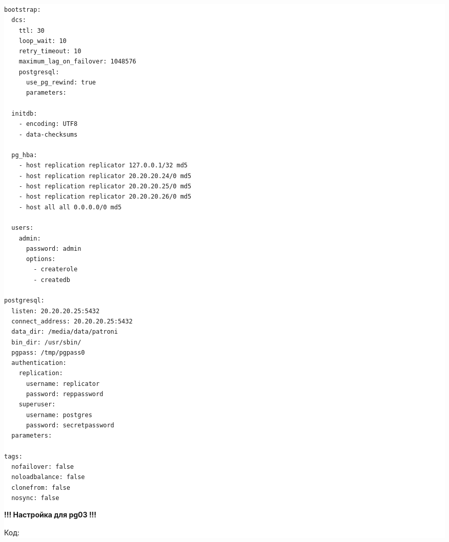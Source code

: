     bootstrap:
      dcs:
        ttl: 30
        loop_wait: 10
        retry_timeout: 10
        maximum_lag_on_failover: 1048576
        postgresql:
          use_pg_rewind: true
          parameters:
    
      initdb:
        - encoding: UTF8
        - data-checksums
    
      pg_hba:
        - host replication replicator 127.0.0.1/32 md5
        - host replication replicator 20.20.20.24/0 md5
        - host replication replicator 20.20.20.25/0 md5
        - host replication replicator 20.20.20.26/0 md5
        - host all all 0.0.0.0/0 md5
    
      users:
        admin:
          password: admin
          options:
            - createrole
            - createdb
    
    postgresql:
      listen: 20.20.20.25:5432
      connect_address: 20.20.20.25:5432
      data_dir: /media/data/patroni
      bin_dir: /usr/sbin/
      pgpass: /tmp/pgpass0
      authentication:
        replication:
          username: replicator
          password: reppassword
        superuser:
          username: postgres
          password: secretpassword
      parameters:
    
    tags:
      nofailover: false
      noloadbalance: false
      clonefrom: false
      nosync: false

**!!! Настройка для pg03 !!!**  
  


Код:
    
    